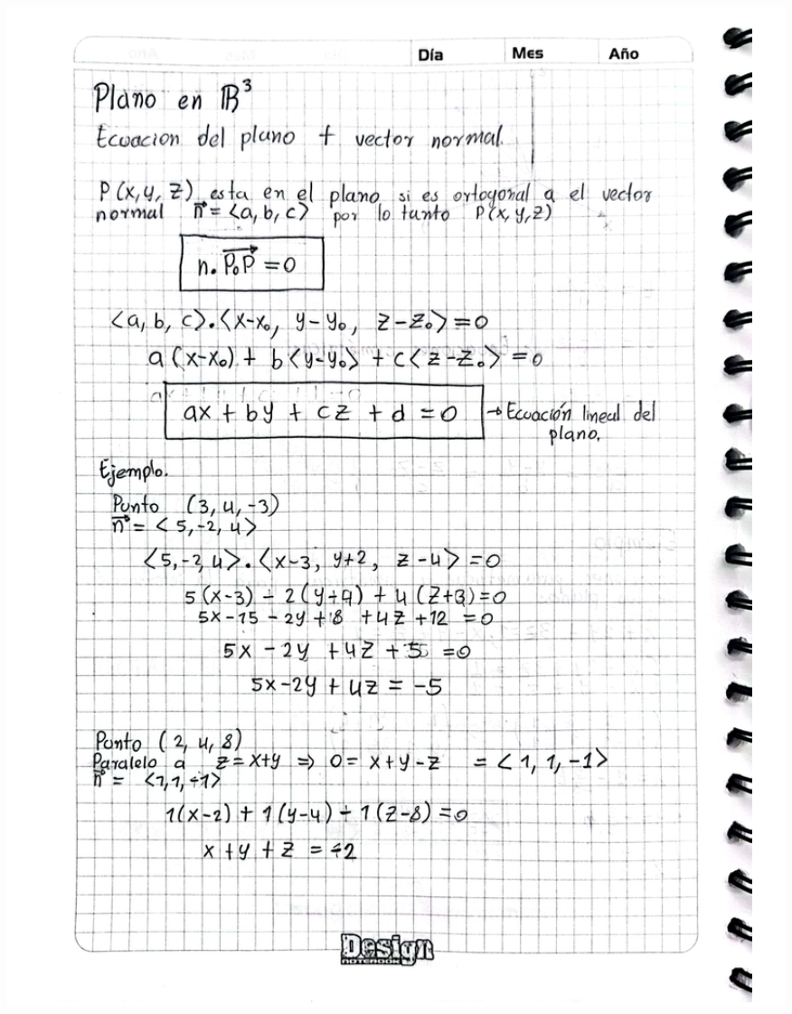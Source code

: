 <div id="header" align="center"> <img src="/images/CamScanner 19-05-2024 16.59_23.jpg" width="100%"/> </div>